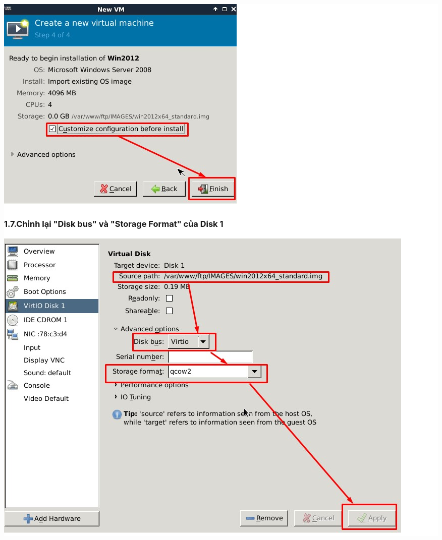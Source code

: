 ![Create VM 4](/images/Win2k12_Standard/win2k12_4.jpg)

### 1.7.Chỉnh lại "Disk bus" và "Storage Format" của Disk 1

![Create VM 5](/images/Win2k12_Standard/win2k12_5.jpg)
